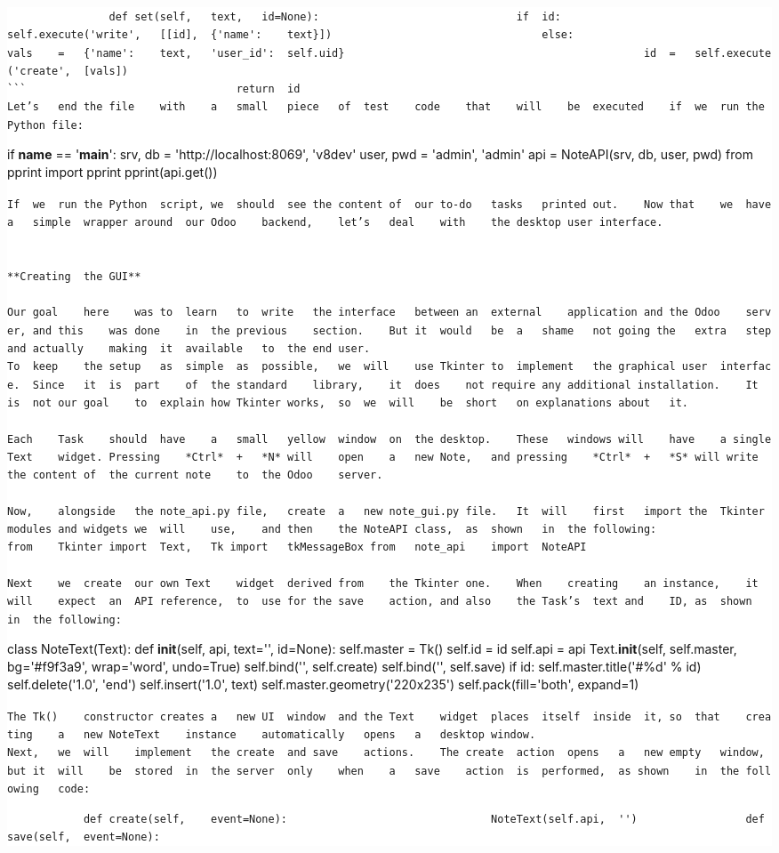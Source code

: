 ```
				def	set(self,	text,	id=None): 								if	id: 												self.execute('write',	[[id],	{'name':	text}]) 								else: 												vals	=	{'name':	text,	'user_id':	self.uid} 												id	=	self.execute('create',	[vals])
``` 								return	id 
Let’s	end	the	file	with	a	small	piece	of	test	code	that	will	be	executed	if	we	run	the	Python file: 
``` 
if	__name__	==	'__main__': 				srv,	db	=	'http://localhost:8069',	'v8dev' 				user,	pwd	=	'admin',	'admin' 				api	=	NoteAPI(srv,	db,	user,	pwd) 				from	pprint	import	pprint 				pprint(api.get()) 
```
If	we	run	the	Python	script,	we	should	see	the	content	of	our	to-do	tasks	printed	out.	Now that	we	have	a	simple	wrapper	around	our	Odoo	backend,	let’s	deal	with	the	desktop	user interface. 
 

**Creating	the	GUI**

Our	goal	here	was	to	learn	to	write	the	interface	between	an	external	application	and	the Odoo	server,	and	this	was	done	in	the	previous	section.	But	it	would	be	a	shame	not	going the	extra	step	and	actually	making	it	available	to	the	end	user. 
To	keep	the	setup	as	simple	as	possible,	we	will	use	Tkinter	to	implement	the	graphical user	interface.	Since	it	is	part	of	the	standard	library,	it	does	not	require	any	additional installation.	It	is	not	our	goal	to	explain	how	Tkinter	works,	so	we	will	be	short	on explanations	about	it. 

Each	Task	should	have	a	small	yellow	window	on	the	desktop.	These	windows	will	have	a single	Text	widget.	Pressing	*Ctrl*	+	*N*	will	open	a	new	Note,	and	pressing	*Ctrl*	+	*S*	will write	the	content	of	the	current	note	to	the	Odoo	server. 

Now,	alongside	the	note_api.py	file,	create	a	new	note_gui.py	file.	It	will	first	import the	Tkinter	modules	and	widgets	we	will	use,	and	then	the	NoteAPI	class,	as	shown	in	the following: 
from	Tkinter	import	Text,	Tk import	tkMessageBox from	note_api	import	NoteAPI 

Next	we	create	our	own	Text	widget	derived	from	the	Tkinter	one.	When	creating	an instance,	it	will	expect	an	API	reference,	to	use	for	the	save	action,	and	also	the	Task’s	text and	ID,	as	shown	in	the	following: 
```
class	NoteText(Text): 				def	__init__(self,	api,	text='',	id=None): 								self.master	=	Tk() 								self.id	=	id 								self.api	=	api 								Text.__init__(self,	self.master,	bg='#f9f3a9', 																						wrap='word',	undo=True) 								self.bind('<Control-n>',	self.create) 								self.bind('<Control-s>',	self.save) 								if	id: 												self.master.title('#%d'	%	id) 								self.delete('1.0',	'end') 								self.insert('1.0',	text) 								self.master.geometry('220x235') 								self.pack(fill='both',	expand=1) 
```
The	Tk()	constructor	creates	a	new	UI	window	and	the	Text	widget	places	itself	inside	it, so	that	creating	a	new	NoteText	instance	automatically	opens	a	desktop	window. 
Next,	we	will	implement	the	create	and	save	actions.	The	create	action	opens	a	new empty	window,	but	it	will	be	stored	in	the	server	only	when	a	save	action	is	performed,	as shown	in	the	following	code: 
```
				def	create(self,	event=None): 								NoteText(self.api,	'') 				def	save(self,	event=None): 
 